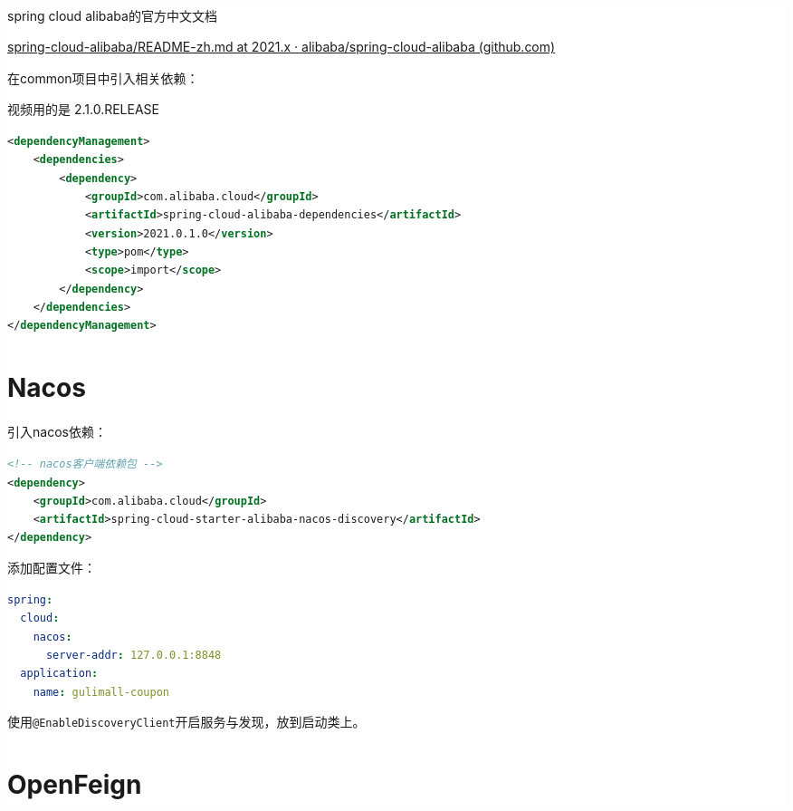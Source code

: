 spring cloud alibaba的官方中文文档

[spring-cloud-alibaba/README-zh.md at 2021.x · alibaba/spring-cloud-alibaba (github.com)](https://github.com/alibaba/spring-cloud-alibaba/blob/2021.x/README-zh.md)



在common项目中引入相关依赖：

视频用的是 2.1.0.RELEASE

```xml
<dependencyManagement>
    <dependencies>
        <dependency>
            <groupId>com.alibaba.cloud</groupId>
            <artifactId>spring-cloud-alibaba-dependencies</artifactId>
            <version>2021.0.1.0</version>
            <type>pom</type>
            <scope>import</scope>
        </dependency>
    </dependencies>
</dependencyManagement>
```



# Nacos



引入nacos依赖：

```xml
<!-- nacos客户端依赖包 -->
<dependency>
    <groupId>com.alibaba.cloud</groupId>
    <artifactId>spring-cloud-starter-alibaba-nacos-discovery</artifactId>
</dependency>
```



添加配置文件：

```yml
spring: 
  cloud:
    nacos:
      server-addr: 127.0.0.1:8848
  application:
    name: gulimall-coupon
```



使用`@EnableDiscoveryClient`开启服务与发现，放到启动类上。



# OpenFeign
